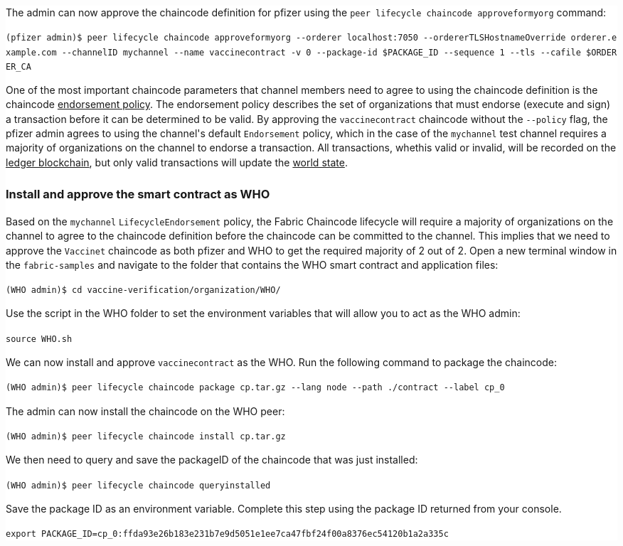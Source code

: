 The admin can now approve the chaincode definition for pfizer using the
`peer lifecycle chaincode approveformyorg` command:
```
(pfizer admin)$ peer lifecycle chaincode approveformyorg --orderer localhost:7050 --ordererTLSHostnameOverride orderer.example.com --channelID mychannel --name vaccinecontract -v 0 --package-id $PACKAGE_ID --sequence 1 --tls --cafile $ORDERER_CA
```

One of the most important chaincode parameters that channel members need to
agree to using the chaincode definition is the chaincode [endorsement policy](../endorsement-policies.html).
The endorsement policy describes the set of organizations that must endorse
(execute and sign) a transaction before it can be determined to be valid. By
approving the `vaccinecontract` chaincode without the ``--policy`` flag, the
pfizer admin agrees to using the channel's default `Endorsement` policy,
which in the case of the `mychannel` test channel requires a
majority of organizations on the channel to endorse a transaction. All transactions,
whethis valid or invalid, will be recorded on the [ledger blockchain](../ledger/ledger.html#blockchain),
but only valid transactions will update the [world state](../ledger/ledger.html#world-state).

### Install and approve the smart contract as WHO

Based on the `mychannel` `LifecycleEndorsement` policy, the Fabric Chaincode lifecycle
will require a majority of organizations on the channel to agree to the chaincode
definition before the chaincode can be committed to the channel.
This implies that we need to approve the `Vaccinet` chaincode as both pfizer
and WHO to get the required majority of 2 out of 2. Open a new terminal
window in the `fabric-samples` and navigate to the folder that contains the
WHO smart contract and application files:
```
(WHO admin)$ cd vaccine-verification/organization/WHO/
```
Use the script in the WHO folder to set the environment variables that will
allow you to act as the WHO admin:
```
source WHO.sh
```

We can now install and approve `vaccinecontract` as the WHO. Run the following
command to package the chaincode:
```
(WHO admin)$ peer lifecycle chaincode package cp.tar.gz --lang node --path ./contract --label cp_0
```
The admin can now install the chaincode on the WHO peer:
```
(WHO admin)$ peer lifecycle chaincode install cp.tar.gz
```
We then need to query and save the packageID of the chaincode that was just
installed:
```
(WHO admin)$ peer lifecycle chaincode queryinstalled
```
Save the package ID as an environment variable. Complete this step using the
package ID returned from your console.
```
export PACKAGE_ID=cp_0:ffda93e26b183e231b7e9d5051e1ee7ca47fbf24f00a8376ec54120b1a2a335c
```
